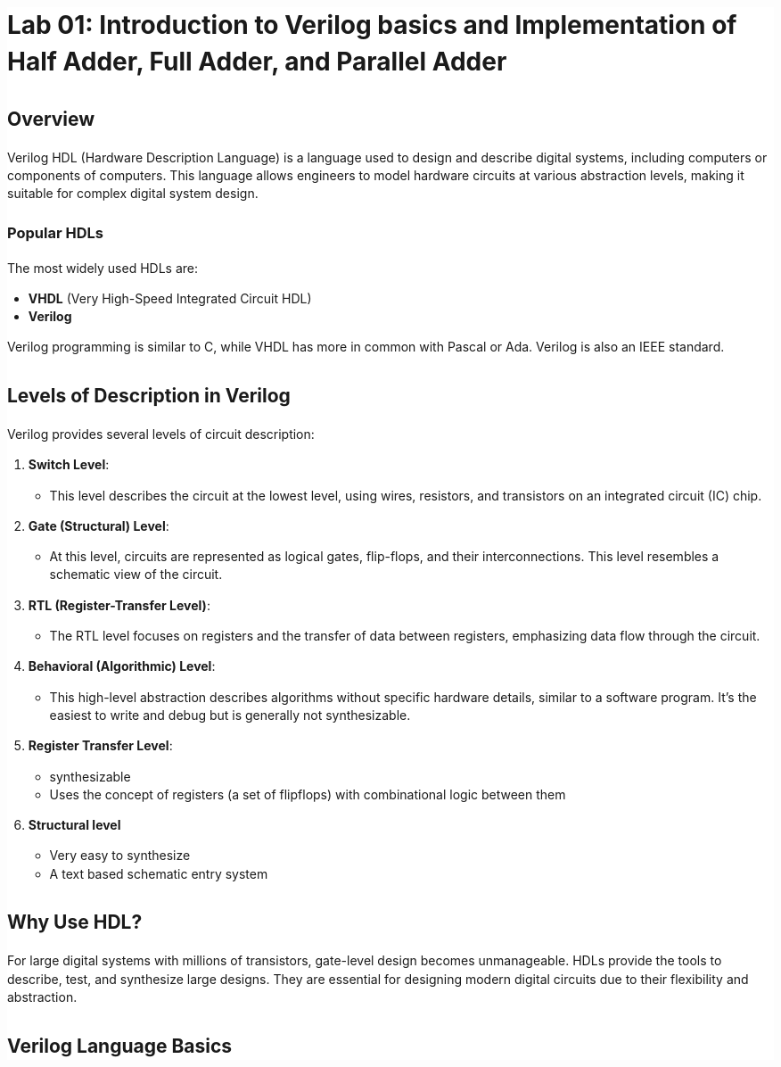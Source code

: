 # Lab 01: Introduction to Verilog basics and Implementation of Half Adder, Full Adder, and Parallel Adder

## Overview

Verilog HDL (Hardware Description Language) is a language used to design and describe digital systems, including computers or components of computers. This language allows engineers to model hardware circuits at various abstraction levels, making it suitable for complex digital system design.

### Popular HDLs
The most widely used HDLs are:
- **VHDL** (Very High-Speed Integrated Circuit HDL)
- **Verilog**

Verilog programming is similar to C, while VHDL has more in common with Pascal or Ada. Verilog is also an IEEE standard.

## Levels of Description in Verilog

Verilog provides several levels of circuit description:

1. **Switch Level**:  
   - This level describes the circuit at the lowest level, using wires, resistors, and transistors on an integrated circuit (IC) chip.

2. **Gate (Structural) Level**:  
   - At this level, circuits are represented as logical gates, flip-flops, and their interconnections. This level resembles a schematic view of the circuit.

3. **RTL (Register-Transfer Level)**:  
   - The RTL level focuses on registers and the transfer of data between registers, emphasizing data flow through the circuit.

4. **Behavioral (Algorithmic) Level**:  
   - This high-level abstraction describes algorithms without specific hardware details, similar to a software program. It’s the easiest to write and debug but is generally not synthesizable.
5. **Register Transfer Level**:
    - synthesizable
    - Uses the concept of registers (a set of flipflops) with combinational logic between them
6. **Structural level**
    - Very easy to synthesize
    - A text based schematic entry system
  

## Why Use HDL?

For large digital systems with millions of transistors, gate-level design becomes unmanageable. HDLs provide the tools to describe, test, and synthesize large designs. They are essential for designing modern digital circuits due to their flexibility and abstraction.

## Verilog Language Basics
